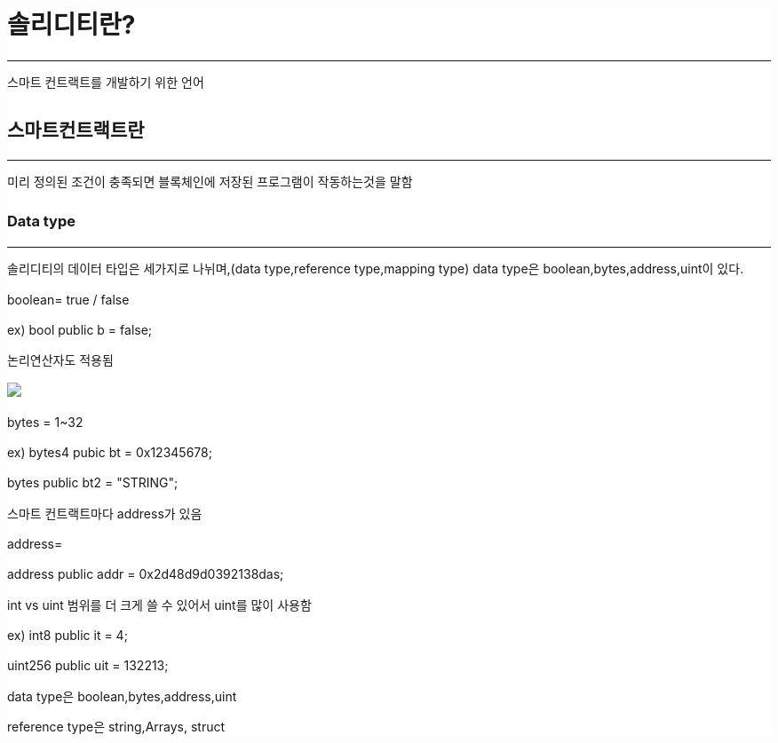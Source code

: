 # 솔리디티란?
------------------------------------------------------------------------

스마트 컨트랙트를 개발하기 위한 언어
## 스마트컨트랙트란 
------------------------------------------------------------------------

미리 정의된 조건이 충족되면 블록체인에 저장된 프로그램이 작동하는것을 말함

### Data type
------------------------------------------------------------------------ 
솔리디티의 데이터 타입은 세가지로 나뉘며,(data type,reference type,mapping type) 
data type은 boolean,bytes,address,uint이 있다.

 
boolean= true / false

ex) bool public b = false;

논리연산자도 적용됨


<img width="80%" src="https://user-images.githubusercontent.com/85503583/147574899-177b2fca-b7b4-4b73-ab1d-3f01c9fae4c1.png"/>



bytes = 1~32

ex) bytes4 pubic bt = 0x12345678;

bytes public bt2 = "STRING";

 

스마트 컨트랙트마다 address가 있음

address=

address public addr = 0x2d48d9d0392138das;

 
int vs uint 범위를 더 크게 쓸 수 있어서 uint를 많이 사용함 

ex) int8 public it = 4;

uint256 public uit = 132213;


data type은 boolean,bytes,address,uint

reference type은 string,Arrays, struct